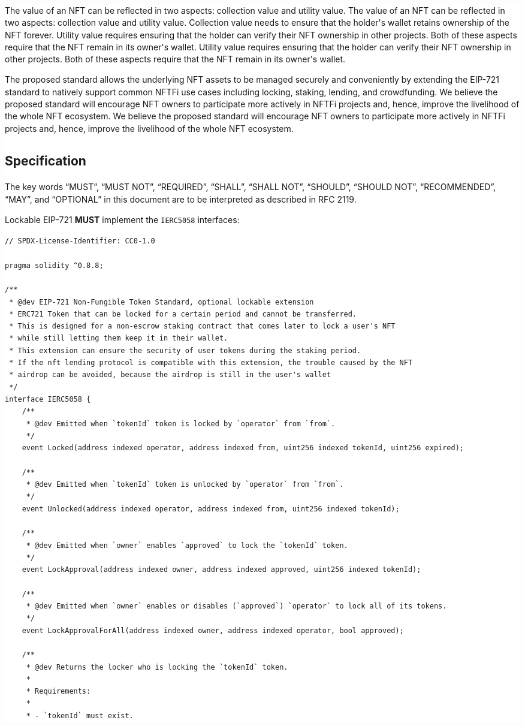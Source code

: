 The value of an NFT can be reflected in two aspects: collection value and utility value. The value of an NFT can be reflected in two aspects: collection value and utility value. Collection value needs to ensure that the holder's wallet retains ownership of the NFT forever. Utility value requires ensuring that the holder can verify their NFT ownership in other projects. Both of these aspects require that the NFT remain in its owner's wallet. Utility value requires ensuring that the holder can verify their NFT ownership in other projects. Both of these aspects require that the NFT remain in its owner's wallet.

The proposed standard allows the underlying NFT assets to be managed securely and conveniently by extending the EIP-721 standard to natively support common NFTFi use cases including locking, staking, lending, and crowdfunding. We believe the proposed standard will encourage NFT owners to participate more actively in NFTFi projects and, hence, improve the livelihood of the whole NFT ecosystem. We believe the proposed standard will encourage NFT owners to participate more actively in NFTFi projects and, hence, improve the livelihood of the whole NFT ecosystem.

## Specification

The key words “MUST”, “MUST NOT”, “REQUIRED”, “SHALL”, “SHALL NOT”, “SHOULD”, “SHOULD NOT”, “RECOMMENDED”, “MAY”, and “OPTIONAL” in this document are to be interpreted as described in RFC 2119.

Lockable EIP-721 **MUST** implement the `IERC5058` interfaces:

```solidity
// SPDX-License-Identifier: CC0-1.0

pragma solidity ^0.8.8;

/**
 * @dev EIP-721 Non-Fungible Token Standard, optional lockable extension
 * ERC721 Token that can be locked for a certain period and cannot be transferred.
 * This is designed for a non-escrow staking contract that comes later to lock a user's NFT
 * while still letting them keep it in their wallet.
 * This extension can ensure the security of user tokens during the staking period.
 * If the nft lending protocol is compatible with this extension, the trouble caused by the NFT
 * airdrop can be avoided, because the airdrop is still in the user's wallet
 */
interface IERC5058 {
    /**
     * @dev Emitted when `tokenId` token is locked by `operator` from `from`.
     */
    event Locked(address indexed operator, address indexed from, uint256 indexed tokenId, uint256 expired);

    /**
     * @dev Emitted when `tokenId` token is unlocked by `operator` from `from`.
     */
    event Unlocked(address indexed operator, address indexed from, uint256 indexed tokenId);

    /**
     * @dev Emitted when `owner` enables `approved` to lock the `tokenId` token.
     */
    event LockApproval(address indexed owner, address indexed approved, uint256 indexed tokenId);

    /**
     * @dev Emitted when `owner` enables or disables (`approved`) `operator` to lock all of its tokens.
     */
    event LockApprovalForAll(address indexed owner, address indexed operator, bool approved);

    /**
     * @dev Returns the locker who is locking the `tokenId` token.
     *
     * Requirements:
     *
     * - `tokenId` must exist.
```